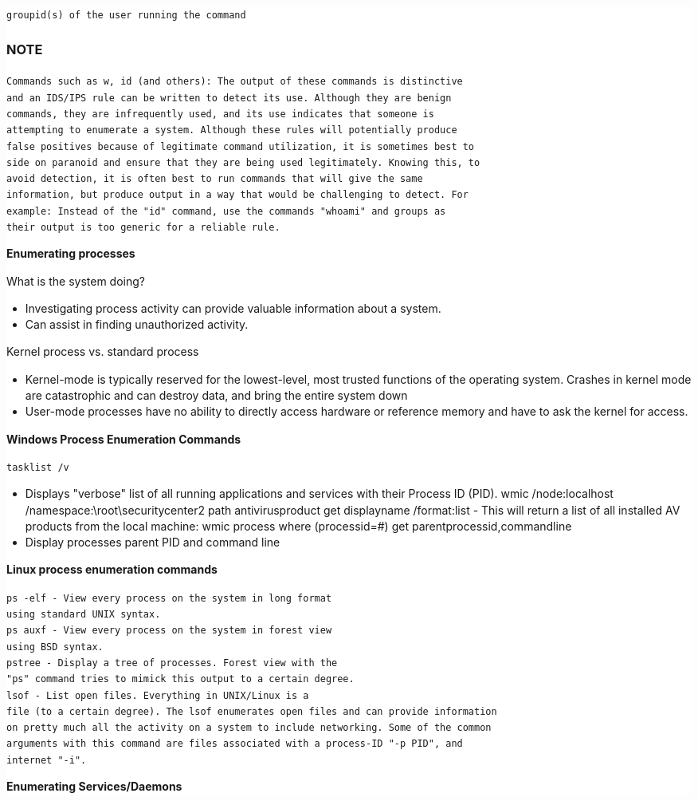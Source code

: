 ```
groupid(s) of the user running the command
```
### NOTE

```
Commands such as w, id (and others): The output of these commands is distinctive
and an IDS/IPS rule can be written to detect its use. Although they are benign
commands, they are infrequently used, and its use indicates that someone is
attempting to enumerate a system. Although these rules will potentially produce
false positives because of legitimate command utilization, it is sometimes best to
side on paranoid and ensure that they are being used legitimately. Knowing this, to
avoid detection, it is often best to run commands that will give the same
information, but produce output in a way that would be challenging to detect. For
example: Instead of the "id" command, use the commands "whoami" and groups as
their output is too generic for a reliable rule.
```
**Enumerating processes**

What is the system doing?

- Investigating process activity can provide valuable information about a system.
- Can assist in finding unauthorized activity.

Kernel process vs. standard process

- Kernel-mode is typically reserved for the lowest-level, most trusted functions of the operating
    system. Crashes in kernel mode are catastrophic and can destroy data, and bring the entire
    system down
- User-mode processes have no ability to directly access hardware or reference memory and have
    to ask the kernel for access.


**Windows Process Enumeration Commands**

```
tasklist /v
```
- Displays "verbose" list of all running applications and services with their Process
ID (PID).
wmic /node:localhost /namespace:\\root\securitycenter2 path antivirusproduct get
displayname /format:list - This will return a list of all installed AV
products from the local machine:
wmic process where (processid=#) get parentprocessid,commandline
- Display processes parent PID and command line

**Linux process enumeration commands**

```
ps -elf - View every process on the system in long format
using standard UNIX syntax.
ps auxf - View every process on the system in forest view
using BSD syntax.
pstree - Display a tree of processes. Forest view with the
"ps" command tries to mimick this output to a certain degree.
lsof - List open files. Everything in UNIX/Linux is a
file (to a certain degree). The lsof enumerates open files and can provide information
on pretty much all the activity on a system to include networking. Some of the common
arguments with this command are files associated with a process-ID "-p PID", and
internet "-i".
```
**Enumerating Services/Daemons**
